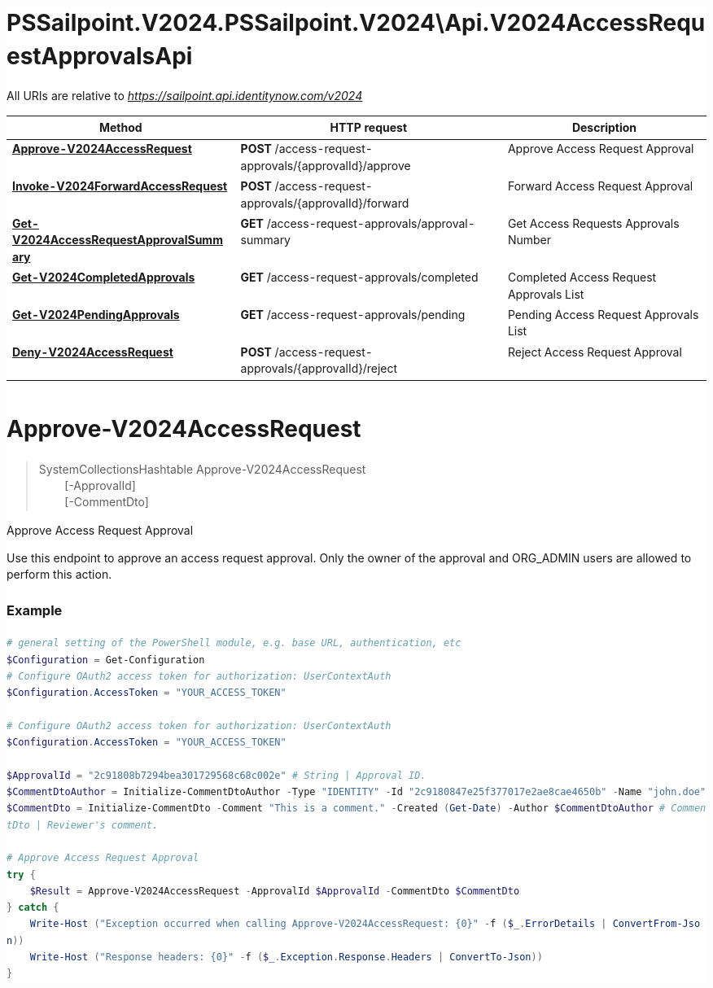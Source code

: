 # PSSailpoint.V2024.PSSailpoint.V2024\Api.V2024AccessRequestApprovalsApi

All URIs are relative to *https://sailpoint.api.identitynow.com/v2024*

Method | HTTP request | Description
------------- | ------------- | -------------
[**Approve-V2024AccessRequest**](V2024AccessRequestApprovalsApi.md#Approve-V2024AccessRequest) | **POST** /access-request-approvals/{approvalId}/approve | Approve Access Request Approval
[**Invoke-V2024ForwardAccessRequest**](V2024AccessRequestApprovalsApi.md#Invoke-V2024ForwardAccessRequest) | **POST** /access-request-approvals/{approvalId}/forward | Forward Access Request Approval
[**Get-V2024AccessRequestApprovalSummary**](V2024AccessRequestApprovalsApi.md#Get-V2024AccessRequestApprovalSummary) | **GET** /access-request-approvals/approval-summary | Get Access Requests Approvals Number
[**Get-V2024CompletedApprovals**](V2024AccessRequestApprovalsApi.md#Get-V2024CompletedApprovals) | **GET** /access-request-approvals/completed | Completed Access Request Approvals List
[**Get-V2024PendingApprovals**](V2024AccessRequestApprovalsApi.md#Get-V2024PendingApprovals) | **GET** /access-request-approvals/pending | Pending Access Request Approvals List
[**Deny-V2024AccessRequest**](V2024AccessRequestApprovalsApi.md#Deny-V2024AccessRequest) | **POST** /access-request-approvals/{approvalId}/reject | Reject Access Request Approval


<a id="Approve-V2024AccessRequest"></a>
# **Approve-V2024AccessRequest**
> SystemCollectionsHashtable Approve-V2024AccessRequest<br>
> &nbsp;&nbsp;&nbsp;&nbsp;&nbsp;&nbsp;&nbsp;&nbsp;[-ApprovalId] <String><br>
> &nbsp;&nbsp;&nbsp;&nbsp;&nbsp;&nbsp;&nbsp;&nbsp;[-CommentDto] <PSCustomObject><br>

Approve Access Request Approval

Use this endpoint to approve an access request approval. Only the owner of the approval and ORG_ADMIN users are allowed to perform this action.

### Example
```powershell
# general setting of the PowerShell module, e.g. base URL, authentication, etc
$Configuration = Get-Configuration
# Configure OAuth2 access token for authorization: UserContextAuth
$Configuration.AccessToken = "YOUR_ACCESS_TOKEN"

# Configure OAuth2 access token for authorization: UserContextAuth
$Configuration.AccessToken = "YOUR_ACCESS_TOKEN"

$ApprovalId = "2c91808b7294bea301729568c68c002e" # String | Approval ID.
$CommentDtoAuthor = Initialize-CommentDtoAuthor -Type "IDENTITY" -Id "2c9180847e25f377017e2ae8cae4650b" -Name "john.doe"
$CommentDto = Initialize-CommentDto -Comment "This is a comment." -Created (Get-Date) -Author $CommentDtoAuthor # CommentDto | Reviewer's comment.

# Approve Access Request Approval
try {
    $Result = Approve-V2024AccessRequest -ApprovalId $ApprovalId -CommentDto $CommentDto
} catch {
    Write-Host ("Exception occurred when calling Approve-V2024AccessRequest: {0}" -f ($_.ErrorDetails | ConvertFrom-Json))
    Write-Host ("Response headers: {0}" -f ($_.Exception.Response.Headers | ConvertTo-Json))
}
```
